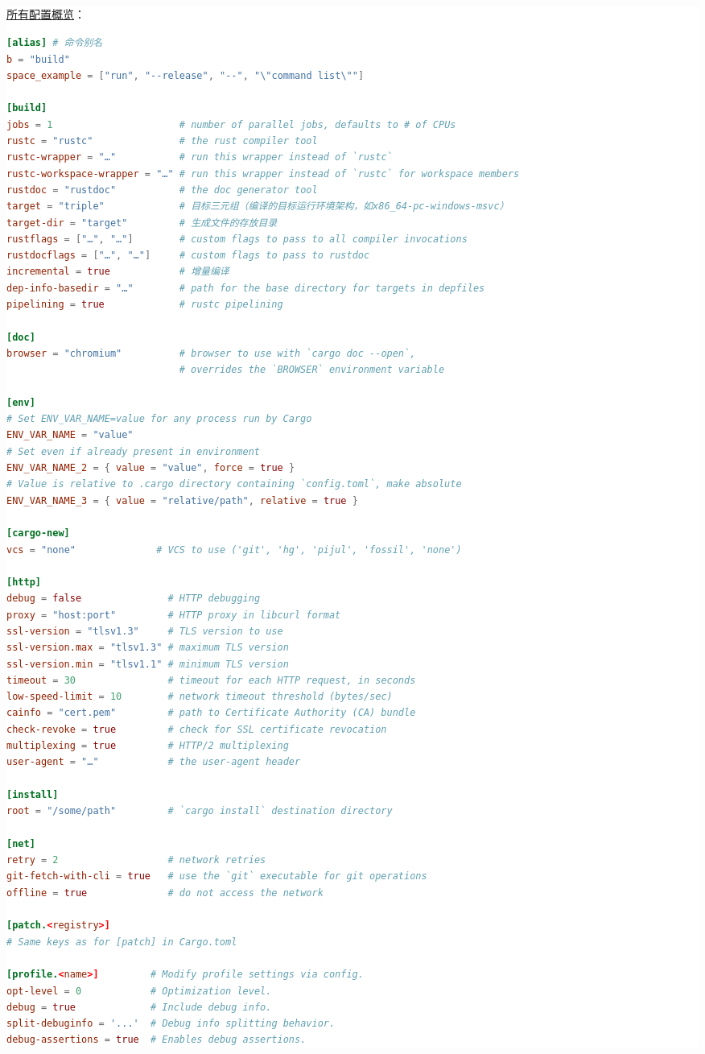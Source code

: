 [所有配置概览](https://doc.rust-lang.org/cargo/reference/config.html#configuration-format)：
```toml
[alias] # 命令别名
b = "build"
space_example = ["run", "--release", "--", "\"command list\""]

[build]
jobs = 1                      # number of parallel jobs, defaults to # of CPUs
rustc = "rustc"               # the rust compiler tool
rustc-wrapper = "…"           # run this wrapper instead of `rustc`
rustc-workspace-wrapper = "…" # run this wrapper instead of `rustc` for workspace members
rustdoc = "rustdoc"           # the doc generator tool
target = "triple"             # 目标三元组（编译的目标运行环境架构，如x86_64-pc-windows-msvc）
target-dir = "target"         # 生成文件的存放目录
rustflags = ["…", "…"]        # custom flags to pass to all compiler invocations
rustdocflags = ["…", "…"]     # custom flags to pass to rustdoc
incremental = true            # 增量编译
dep-info-basedir = "…"        # path for the base directory for targets in depfiles
pipelining = true             # rustc pipelining

[doc]
browser = "chromium"          # browser to use with `cargo doc --open`,
                              # overrides the `BROWSER` environment variable

[env]
# Set ENV_VAR_NAME=value for any process run by Cargo
ENV_VAR_NAME = "value"
# Set even if already present in environment
ENV_VAR_NAME_2 = { value = "value", force = true }
# Value is relative to .cargo directory containing `config.toml`, make absolute
ENV_VAR_NAME_3 = { value = "relative/path", relative = true }

[cargo-new]
vcs = "none"              # VCS to use ('git', 'hg', 'pijul', 'fossil', 'none')

[http]
debug = false               # HTTP debugging
proxy = "host:port"         # HTTP proxy in libcurl format
ssl-version = "tlsv1.3"     # TLS version to use
ssl-version.max = "tlsv1.3" # maximum TLS version
ssl-version.min = "tlsv1.1" # minimum TLS version
timeout = 30                # timeout for each HTTP request, in seconds
low-speed-limit = 10        # network timeout threshold (bytes/sec)
cainfo = "cert.pem"         # path to Certificate Authority (CA) bundle
check-revoke = true         # check for SSL certificate revocation
multiplexing = true         # HTTP/2 multiplexing
user-agent = "…"            # the user-agent header

[install]
root = "/some/path"         # `cargo install` destination directory

[net]
retry = 2                   # network retries
git-fetch-with-cli = true   # use the `git` executable for git operations
offline = true              # do not access the network

[patch.<registry>]
# Same keys as for [patch] in Cargo.toml

[profile.<name>]         # Modify profile settings via config.
opt-level = 0            # Optimization level.
debug = true             # Include debug info.
split-debuginfo = '...'  # Debug info splitting behavior.
debug-assertions = true  # Enables debug assertions.
```